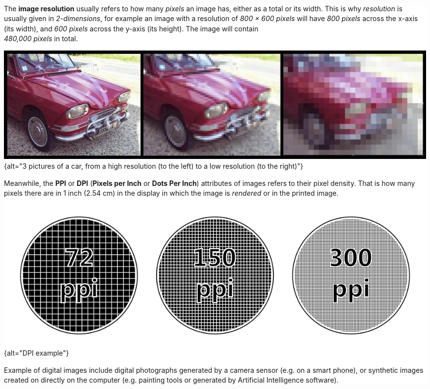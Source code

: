 The **image resolution** usually refers to how many 
*pixels* an image has, either as a total or its width. 
This is why *resolution* is usually given
in *2-dimensions*, for example an image with a resolution of
*800 × 600 pixels* will have *800 pixels* across the x-axis
(its width),
and *600 pixels* across the y-axis (its height). The image will contain  
*480,000 pixels* in total.

![3 pictures of a car, from a high resolution (to the left) to a low resolution (to the right) &copy; Ruizo~commonswiki from Wikimedia](fig/resolution_test.jpg){alt="3 pictures of a car, from a high resolution (to the left) to a low resolution (to the right)"}

Meanwhile, the **PPI** or **DPI** (**Pixels per Inch** or **Dots Per Inch**) 
attributes of images refers
to their pixel density. That is how many pixels there are in 
1 inch (2.54 cm) in the display in which the image
is *rendered* or in the printed image. 

![Resolution screen pixel density &copy; brovarky from AdbobeStock ](fig/AdobeStock_136018032.jpeg){alt="DPI example"}

Example of digital images include digital photographs generated
by a camera sensor (e.g. on a smart phone), or synthetic
images created on directly on the computer (e.g. painting tools or generated
by Artificial Intelligence software).
